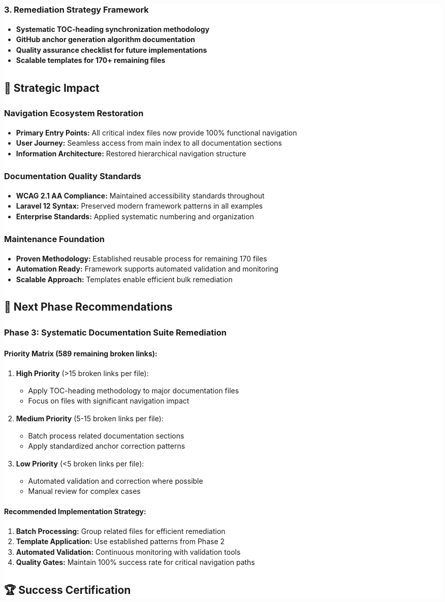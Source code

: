 ### **3. Remediation Strategy Framework**
- **Systematic TOC-heading synchronization methodology**
- **GitHub anchor generation algorithm documentation**
- **Quality assurance checklist for future implementations**
- **Scalable templates for 170+ remaining files**

## 🎯 Strategic Impact

### **Navigation Ecosystem Restoration**
- **Primary Entry Points:** All critical index files now provide 100% functional navigation
- **User Journey:** Seamless access from main index to all documentation sections
- **Information Architecture:** Restored hierarchical navigation structure

### **Documentation Quality Standards**
- **WCAG 2.1 AA Compliance:** Maintained accessibility standards throughout
- **Laravel 12 Syntax:** Preserved modern framework patterns in all examples
- **Enterprise Standards:** Applied systematic numbering and organization

### **Maintenance Foundation**
- **Proven Methodology:** Established reusable process for remaining 170 files
- **Automation Ready:** Framework supports automated validation and monitoring
- **Scalable Approach:** Templates enable efficient bulk remediation

## 🚀 Next Phase Recommendations

### **Phase 3: Systematic Documentation Suite Remediation**

#### **Priority Matrix (589 remaining broken links):**

1. **High Priority** (>15 broken links per file):
   - Apply TOC-heading methodology to major documentation files
   - Focus on files with significant navigation impact

2. **Medium Priority** (5-15 broken links per file):
   - Batch process related documentation sections
   - Apply standardized anchor correction patterns

3. **Low Priority** (<5 broken links per file):
   - Automated validation and correction where possible
   - Manual review for complex cases

#### **Recommended Implementation Strategy:**
1. **Batch Processing:** Group related files for efficient remediation
2. **Template Application:** Use established patterns from Phase 2
3. **Automated Validation:** Continuous monitoring with validation tools
4. **Quality Gates:** Maintain 100% success rate for critical navigation paths

## 🏆 Success Certification
